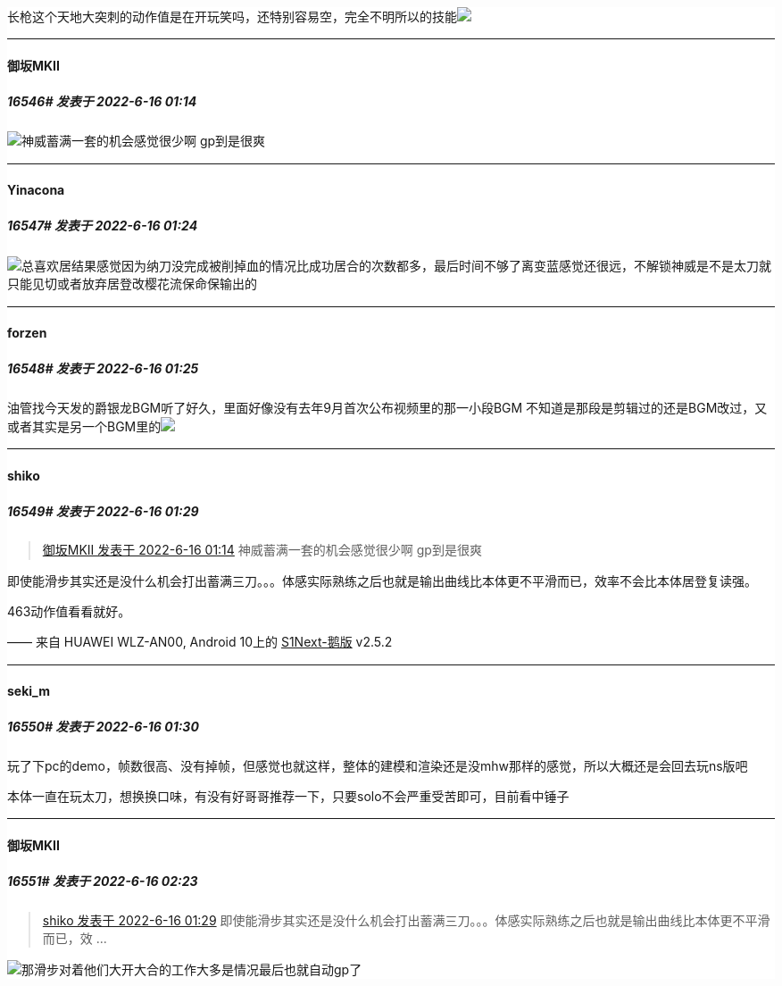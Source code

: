 长枪这个天地大突刺的动作值是在开玩笑吗，还特别容易空，完全不明所以的技能<img src="https://static.saraba1st.com/image/smiley/face2017/001.png" referrerpolicy="no-referrer">

*****

####  御坂MKII  
##### 16546#       发表于 2022-6-16 01:14

<img src="https://static.saraba1st.com/image/smiley/face2017/068.png" referrerpolicy="no-referrer">神威蓄满一套的机会感觉很少啊 gp到是很爽

*****

####  Yinacona  
##### 16547#       发表于 2022-6-16 01:24

<img src="https://static.saraba1st.com/image/smiley/face2017/001.png" referrerpolicy="no-referrer">总喜欢居结果感觉因为纳刀没完成被削掉血的情况比成功居合的次数都多，最后时间不够了离变蓝感觉还很远，不解锁神威是不是太刀就只能见切或者放弃居登改樱花流保命保输出的

*****

####  forzen  
##### 16548#       发表于 2022-6-16 01:25

油管找今天发的爵银龙BGM听了好久，里面好像没有去年9月首次公布视频里的那一小段BGM
不知道是那段是剪辑过的还是BGM改过，又或者其实是另一个BGM里的<img src="https://static.saraba1st.com/image/smiley/face2017/068.png" referrerpolicy="no-referrer">

*****

####  shiko  
##### 16549#       发表于 2022-6-16 01:29

<blockquote><a href="httphttps://bbs.saraba1st.com/2b/forum.php?mod=redirect&amp;goto=findpost&amp;pid=56285875&amp;ptid=1960475" target="_blank">御坂MKII 发表于 2022-6-16 01:14</a>
神威蓄满一套的机会感觉很少啊 gp到是很爽</blockquote>
即使能滑步其实还是没什么机会打出蓄满三刀。。。体感实际熟练之后也就是输出曲线比本体更不平滑而已，效率不会比本体居登复读强。

463动作值看看就好。

—— 来自 HUAWEI WLZ-AN00, Android 10上的 [S1Next-鹅版](https://github.com/ykrank/S1-Next/releases) v2.5.2

*****

####  seki_m  
##### 16550#       发表于 2022-6-16 01:30

玩了下pc的demo，帧数很高、没有掉帧，但感觉也就这样，整体的建模和渲染还是没mhw那样的感觉，所以大概还是会回去玩ns版吧

本体一直在玩太刀，想换换口味，有没有好哥哥推荐一下，只要solo不会严重受苦即可，目前看中锤子

*****

####  御坂MKII  
##### 16551#       发表于 2022-6-16 02:23

<blockquote><a href="httphttps://bbs.saraba1st.com/2b/forum.php?mod=redirect&amp;goto=findpost&amp;pid=56285941&amp;ptid=1960475" target="_blank">shiko 发表于 2022-6-16 01:29</a>
即使能滑步其实还是没什么机会打出蓄满三刀。。。体感实际熟练之后也就是输出曲线比本体更不平滑而已，效 ...</blockquote>
<img src="https://static.saraba1st.com/image/smiley/face2017/068.png" referrerpolicy="no-referrer">那滑步对着他们大开大合的工作大多是情况最后也就自动gp了
